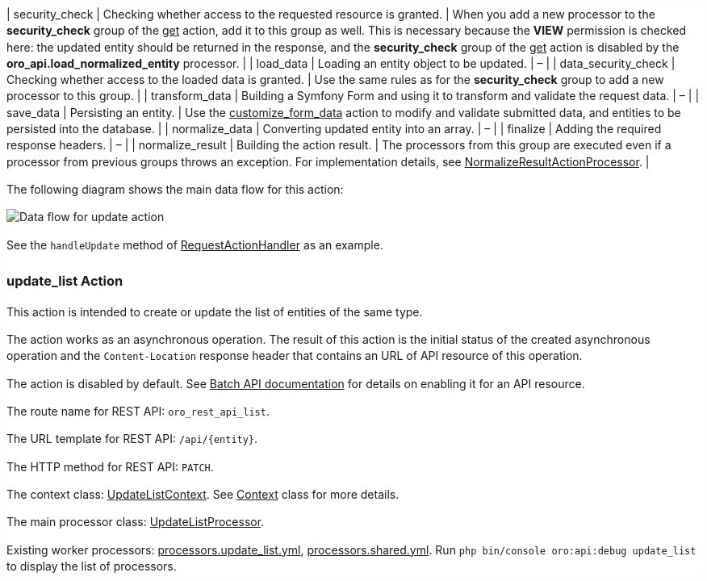 | security_check      | Checking whether access to the requested resource is granted.                    | When you add a new processor to the **security_check** group of the [get](#get-action) action, add it to this group as well. This is necessary because the **VIEW** permission is checked here: the updated entity should be returned in the response, and the **security_check** group of the [get](#get-action) action is disabled by the **oro_api.load_normalized_entity** processor. |
| load_data           | Loading an entity object to be updated.                                          | –                                                                                                                                                                                                                                                                                                                                                                                         |
| data_security_check | Checking whether access to the loaded data is granted.                           | Use the same rules as for the **security_check** group to add a new processor to this group.                                                                                                                                                                                                                                                                                              |
| transform_data      | Building a Symfony Form and using it to transform and validate the request data. | –                                                                                                                                                                                                                                                                                                                                                                                         |
| save_data           | Persisting an entity.                                                            | Use the [customize_form_data](#customize-form-data-action) action to modify and validate submitted data, and entities to be persisted into the database.                                                                                                                                                                                                                                  |
| normalize_data      | Converting updated entity into an array.                                         | –                                                                                                                                                                                                                                                                                                                                                                                         |
| finalize            | Adding the required response headers.                                            | –                                                                                                                                                                                                                                                                                                                                                                                         |
| normalize_result    | Building the action result.                                                      | The processors from this group are executed even if a processor from previous groups throws an exception. For implementation details, see <a href="https://github.com/oroinc/platform/tree/6.1/src/Oro/Bundle/ApiBundle/Processor/NormalizeResultActionProcessor.php" target="_blank">NormalizeResultActionProcessor</a>.                                                                 |

The following diagram shows the main data flow for this action:

![Data flow for update action](img/backend/api/update.png)

See the `handleUpdate` method of <a href="https://github.com/oroinc/platform/tree/6.1/src/Oro/Bundle/ApiBundle/Request/RequestActionHandler.php" target="_blank">RequestActionHandler</a> as an example.

<a id="update-list-action"></a>

### update_list Action

This action is intended to create or update the list of entities of the same type.

The action works as an asynchronous operation. The result of this action is the initial status of the created
asynchronous operation and the `Content-Location` response header that contains an URL of API resource
of this operation.

The action is disabled by default.
See [Batch API documentation](batch-api.md#web-api-batch-api-enable) for details on enabling it for an API resource.

The route name for REST API: `oro_rest_api_list`.

The URL template for REST API: `/api/{entity}`.

The HTTP method for REST API: `PATCH`.

The context class: <a href="https://github.com/oroinc/platform/tree/6.1/src/Oro/Bundle/ApiBundle/Processor/UpdateList/UpdateListContext.php" target="_blank">UpdateListContext</a>. See [Context](#context-class) class for more details.

The main processor class: <a href="https://github.com/oroinc/platform/tree/6.1/src/Oro/Bundle/ApiBundle/Processor/UpdateListProcessor.php" target="_blank">UpdateListProcessor</a>.

Existing worker processors: <a href="https://github.com/oroinc/platform/tree/6.1/src/Oro/Bundle/ApiBundle/Resources/config/processors.update_list.yml" target="_blank">processors.update_list.yml</a>, <a href="https://github.com/oroinc/platform/tree/6.1/src/Oro/Bundle/ApiBundle/Resources/config/processors.shared.yml" target="_blank">processors.shared.yml</a>. Run `php bin/console oro:api:debug update_list` to display the list of processors.
